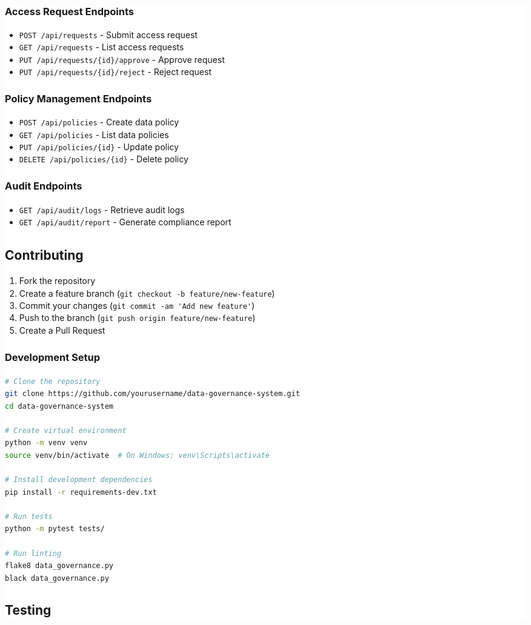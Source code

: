 ### Access Request Endpoints

- `POST /api/requests` - Submit access request
- `GET /api/requests` - List access requests
- `PUT /api/requests/{id}/approve` - Approve request
- `PUT /api/requests/{id}/reject` - Reject request

### Policy Management Endpoints

- `POST /api/policies` - Create data policy
- `GET /api/policies` - List data policies
- `PUT /api/policies/{id}` - Update policy
- `DELETE /api/policies/{id}` - Delete policy

### Audit Endpoints

- `GET /api/audit/logs` - Retrieve audit logs
- `GET /api/audit/report` - Generate compliance report

## Contributing

1. Fork the repository
2. Create a feature branch (`git checkout -b feature/new-feature`)
3. Commit your changes (`git commit -am 'Add new feature'`)
4. Push to the branch (`git push origin feature/new-feature`)
5. Create a Pull Request

### Development Setup

```bash
# Clone the repository
git clone https://github.com/yourusername/data-governance-system.git
cd data-governance-system

# Create virtual environment
python -m venv venv
source venv/bin/activate  # On Windows: venv\Scripts\activate

# Install development dependencies
pip install -r requirements-dev.txt

# Run tests
python -m pytest tests/

# Run linting
flake8 data_governance.py
black data_governance.py
```

## Testing
